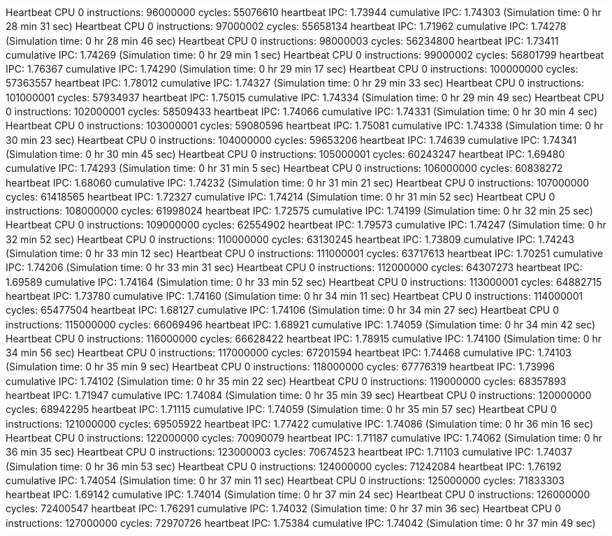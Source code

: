 Heartbeat CPU  0 instructions:   96000000 cycles:   55076610 heartbeat IPC: 1.73944 cumulative IPC: 1.74303 (Simulation time: 0 hr 28 min 31 sec) 
Heartbeat CPU  0 instructions:   97000002 cycles:   55658134 heartbeat IPC: 1.71962 cumulative IPC: 1.74278 (Simulation time: 0 hr 28 min 46 sec) 
Heartbeat CPU  0 instructions:   98000003 cycles:   56234800 heartbeat IPC: 1.73411 cumulative IPC: 1.74269 (Simulation time: 0 hr 29 min 1 sec) 
Heartbeat CPU  0 instructions:   99000002 cycles:   56801799 heartbeat IPC: 1.76367 cumulative IPC: 1.74290 (Simulation time: 0 hr 29 min 17 sec) 
Heartbeat CPU  0 instructions:  100000000 cycles:   57363557 heartbeat IPC: 1.78012 cumulative IPC: 1.74327 (Simulation time: 0 hr 29 min 33 sec) 
Heartbeat CPU  0 instructions:  101000001 cycles:   57934937 heartbeat IPC: 1.75015 cumulative IPC: 1.74334 (Simulation time: 0 hr 29 min 49 sec) 
Heartbeat CPU  0 instructions:  102000001 cycles:   58509433 heartbeat IPC: 1.74066 cumulative IPC: 1.74331 (Simulation time: 0 hr 30 min 4 sec) 
Heartbeat CPU  0 instructions:  103000001 cycles:   59080596 heartbeat IPC: 1.75081 cumulative IPC: 1.74338 (Simulation time: 0 hr 30 min 23 sec) 
Heartbeat CPU  0 instructions:  104000000 cycles:   59653206 heartbeat IPC: 1.74639 cumulative IPC: 1.74341 (Simulation time: 0 hr 30 min 45 sec) 
Heartbeat CPU  0 instructions:  105000001 cycles:   60243247 heartbeat IPC: 1.69480 cumulative IPC: 1.74293 (Simulation time: 0 hr 31 min 5 sec) 
Heartbeat CPU  0 instructions:  106000000 cycles:   60838272 heartbeat IPC: 1.68060 cumulative IPC: 1.74232 (Simulation time: 0 hr 31 min 21 sec) 
Heartbeat CPU  0 instructions:  107000000 cycles:   61418565 heartbeat IPC: 1.72327 cumulative IPC: 1.74214 (Simulation time: 0 hr 31 min 52 sec) 
Heartbeat CPU  0 instructions:  108000000 cycles:   61998024 heartbeat IPC: 1.72575 cumulative IPC: 1.74199 (Simulation time: 0 hr 32 min 25 sec) 
Heartbeat CPU  0 instructions:  109000000 cycles:   62554902 heartbeat IPC: 1.79573 cumulative IPC: 1.74247 (Simulation time: 0 hr 32 min 52 sec) 
Heartbeat CPU  0 instructions:  110000000 cycles:   63130245 heartbeat IPC: 1.73809 cumulative IPC: 1.74243 (Simulation time: 0 hr 33 min 12 sec) 
Heartbeat CPU  0 instructions:  111000001 cycles:   63717613 heartbeat IPC: 1.70251 cumulative IPC: 1.74206 (Simulation time: 0 hr 33 min 31 sec) 
Heartbeat CPU  0 instructions:  112000000 cycles:   64307273 heartbeat IPC: 1.69589 cumulative IPC: 1.74164 (Simulation time: 0 hr 33 min 52 sec) 
Heartbeat CPU  0 instructions:  113000001 cycles:   64882715 heartbeat IPC: 1.73780 cumulative IPC: 1.74160 (Simulation time: 0 hr 34 min 11 sec) 
Heartbeat CPU  0 instructions:  114000001 cycles:   65477504 heartbeat IPC: 1.68127 cumulative IPC: 1.74106 (Simulation time: 0 hr 34 min 27 sec) 
Heartbeat CPU  0 instructions:  115000000 cycles:   66069496 heartbeat IPC: 1.68921 cumulative IPC: 1.74059 (Simulation time: 0 hr 34 min 42 sec) 
Heartbeat CPU  0 instructions:  116000000 cycles:   66628422 heartbeat IPC: 1.78915 cumulative IPC: 1.74100 (Simulation time: 0 hr 34 min 56 sec) 
Heartbeat CPU  0 instructions:  117000000 cycles:   67201594 heartbeat IPC: 1.74468 cumulative IPC: 1.74103 (Simulation time: 0 hr 35 min 9 sec) 
Heartbeat CPU  0 instructions:  118000000 cycles:   67776319 heartbeat IPC: 1.73996 cumulative IPC: 1.74102 (Simulation time: 0 hr 35 min 22 sec) 
Heartbeat CPU  0 instructions:  119000000 cycles:   68357893 heartbeat IPC: 1.71947 cumulative IPC: 1.74084 (Simulation time: 0 hr 35 min 39 sec) 
Heartbeat CPU  0 instructions:  120000000 cycles:   68942295 heartbeat IPC: 1.71115 cumulative IPC: 1.74059 (Simulation time: 0 hr 35 min 57 sec) 
Heartbeat CPU  0 instructions:  121000000 cycles:   69505922 heartbeat IPC: 1.77422 cumulative IPC: 1.74086 (Simulation time: 0 hr 36 min 16 sec) 
Heartbeat CPU  0 instructions:  122000000 cycles:   70090079 heartbeat IPC: 1.71187 cumulative IPC: 1.74062 (Simulation time: 0 hr 36 min 35 sec) 
Heartbeat CPU  0 instructions:  123000003 cycles:   70674523 heartbeat IPC: 1.71103 cumulative IPC: 1.74037 (Simulation time: 0 hr 36 min 53 sec) 
Heartbeat CPU  0 instructions:  124000000 cycles:   71242084 heartbeat IPC: 1.76192 cumulative IPC: 1.74054 (Simulation time: 0 hr 37 min 11 sec) 
Heartbeat CPU  0 instructions:  125000000 cycles:   71833303 heartbeat IPC: 1.69142 cumulative IPC: 1.74014 (Simulation time: 0 hr 37 min 24 sec) 
Heartbeat CPU  0 instructions:  126000000 cycles:   72400547 heartbeat IPC: 1.76291 cumulative IPC: 1.74032 (Simulation time: 0 hr 37 min 36 sec) 
Heartbeat CPU  0 instructions:  127000000 cycles:   72970726 heartbeat IPC: 1.75384 cumulative IPC: 1.74042 (Simulation time: 0 hr 37 min 49 sec) 
